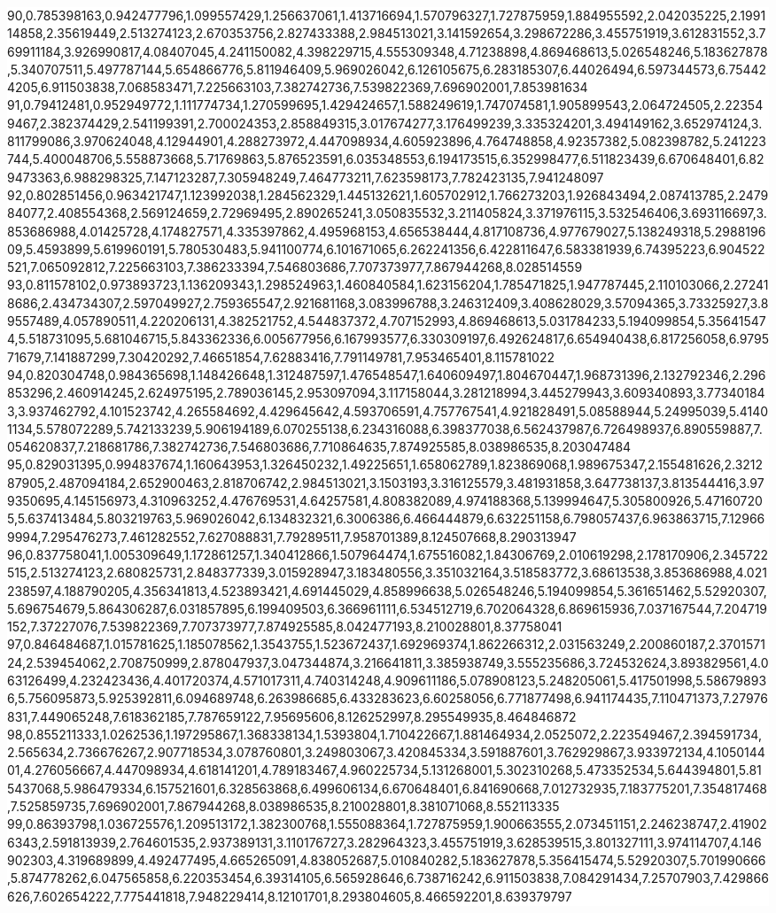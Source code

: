 90,0.785398163,0.942477796,1.099557429,1.256637061,1.413716694,1.570796327,1.727875959,1.884955592,2.042035225,2.199114858,2.35619449,2.513274123,2.670353756,2.827433388,2.984513021,3.141592654,3.298672286,3.455751919,3.612831552,3.769911184,3.926990817,4.08407045,4.241150082,4.398229715,4.555309348,4.71238898,4.869468613,5.026548246,5.183627878,5.340707511,5.497787144,5.654866776,5.811946409,5.969026042,6.126105675,6.283185307,6.44026494,6.597344573,6.754424205,6.911503838,7.068583471,7.225663103,7.382742736,7.539822369,7.696902001,7.853981634
91,0.79412481,0.952949772,1.111774734,1.270599695,1.429424657,1.588249619,1.747074581,1.905899543,2.064724505,2.223549467,2.382374429,2.541199391,2.700024353,2.858849315,3.017674277,3.176499239,3.335324201,3.494149162,3.652974124,3.811799086,3.970624048,4.12944901,4.288273972,4.447098934,4.605923896,4.764748858,4.92357382,5.082398782,5.241223744,5.400048706,5.558873668,5.71769863,5.876523591,6.035348553,6.194173515,6.352998477,6.511823439,6.670648401,6.829473363,6.988298325,7.147123287,7.305948249,7.464773211,7.623598173,7.782423135,7.941248097
92,0.802851456,0.963421747,1.123992038,1.284562329,1.445132621,1.605702912,1.766273203,1.926843494,2.087413785,2.247984077,2.408554368,2.569124659,2.72969495,2.890265241,3.050835532,3.211405824,3.371976115,3.532546406,3.693116697,3.853686988,4.01425728,4.174827571,4.335397862,4.495968153,4.656538444,4.817108736,4.977679027,5.138249318,5.298819609,5.4593899,5.619960191,5.780530483,5.941100774,6.101671065,6.262241356,6.422811647,6.583381939,6.74395223,6.904522521,7.065092812,7.225663103,7.386233394,7.546803686,7.707373977,7.867944268,8.028514559
93,0.811578102,0.973893723,1.136209343,1.298524963,1.460840584,1.623156204,1.785471825,1.947787445,2.110103066,2.272418686,2.434734307,2.597049927,2.759365547,2.921681168,3.083996788,3.246312409,3.408628029,3.57094365,3.73325927,3.89557489,4.057890511,4.220206131,4.382521752,4.544837372,4.707152993,4.869468613,5.031784233,5.194099854,5.356415474,5.518731095,5.681046715,5.843362336,6.005677956,6.167993577,6.330309197,6.492624817,6.654940438,6.817256058,6.979571679,7.141887299,7.30420292,7.46651854,7.62883416,7.791149781,7.953465401,8.115781022
94,0.820304748,0.984365698,1.148426648,1.312487597,1.476548547,1.640609497,1.804670447,1.968731396,2.132792346,2.296853296,2.460914245,2.624975195,2.789036145,2.953097094,3.117158044,3.281218994,3.445279943,3.609340893,3.773401843,3.937462792,4.101523742,4.265584692,4.429645642,4.593706591,4.757767541,4.921828491,5.08588944,5.24995039,5.41401134,5.578072289,5.742133239,5.906194189,6.070255138,6.234316088,6.398377038,6.562437987,6.726498937,6.890559887,7.054620837,7.218681786,7.382742736,7.546803686,7.710864635,7.874925585,8.038986535,8.203047484
95,0.829031395,0.994837674,1.160643953,1.326450232,1.49225651,1.658062789,1.823869068,1.989675347,2.155481626,2.321287905,2.487094184,2.652900463,2.818706742,2.984513021,3.1503193,3.316125579,3.481931858,3.647738137,3.813544416,3.979350695,4.145156973,4.310963252,4.476769531,4.64257581,4.808382089,4.974188368,5.139994647,5.305800926,5.471607205,5.637413484,5.803219763,5.969026042,6.134832321,6.3006386,6.466444879,6.632251158,6.798057437,6.963863715,7.129669994,7.295476273,7.461282552,7.627088831,7.79289511,7.958701389,8.124507668,8.290313947
96,0.837758041,1.005309649,1.172861257,1.340412866,1.507964474,1.675516082,1.84306769,2.010619298,2.178170906,2.345722515,2.513274123,2.680825731,2.848377339,3.015928947,3.183480556,3.351032164,3.518583772,3.68613538,3.853686988,4.021238597,4.188790205,4.356341813,4.523893421,4.691445029,4.858996638,5.026548246,5.194099854,5.361651462,5.52920307,5.696754679,5.864306287,6.031857895,6.199409503,6.366961111,6.534512719,6.702064328,6.869615936,7.037167544,7.204719152,7.37227076,7.539822369,7.707373977,7.874925585,8.042477193,8.210028801,8.37758041
97,0.846484687,1.015781625,1.185078562,1.3543755,1.523672437,1.692969374,1.862266312,2.031563249,2.200860187,2.370157124,2.539454062,2.708750999,2.878047937,3.047344874,3.216641811,3.385938749,3.555235686,3.724532624,3.893829561,4.063126499,4.232423436,4.401720374,4.571017311,4.740314248,4.909611186,5.078908123,5.248205061,5.417501998,5.586798936,5.756095873,5.925392811,6.094689748,6.263986685,6.433283623,6.60258056,6.771877498,6.941174435,7.110471373,7.27976831,7.449065248,7.618362185,7.787659122,7.95695606,8.126252997,8.295549935,8.464846872
98,0.855211333,1.0262536,1.197295867,1.368338134,1.5393804,1.710422667,1.881464934,2.0525072,2.223549467,2.394591734,2.565634,2.736676267,2.907718534,3.078760801,3.249803067,3.420845334,3.591887601,3.762929867,3.933972134,4.105014401,4.276056667,4.447098934,4.618141201,4.789183467,4.960225734,5.131268001,5.302310268,5.473352534,5.644394801,5.815437068,5.986479334,6.157521601,6.328563868,6.499606134,6.670648401,6.841690668,7.012732935,7.183775201,7.354817468,7.525859735,7.696902001,7.867944268,8.038986535,8.210028801,8.381071068,8.552113335
99,0.86393798,1.036725576,1.209513172,1.382300768,1.555088364,1.727875959,1.900663555,2.073451151,2.246238747,2.419026343,2.591813939,2.764601535,2.937389131,3.110176727,3.282964323,3.455751919,3.628539515,3.801327111,3.974114707,4.146902303,4.319689899,4.492477495,4.665265091,4.838052687,5.010840282,5.183627878,5.356415474,5.52920307,5.701990666,5.874778262,6.047565858,6.220353454,6.39314105,6.565928646,6.738716242,6.911503838,7.084291434,7.25707903,7.429866626,7.602654222,7.775441818,7.948229414,8.12101701,8.293804605,8.466592201,8.639379797